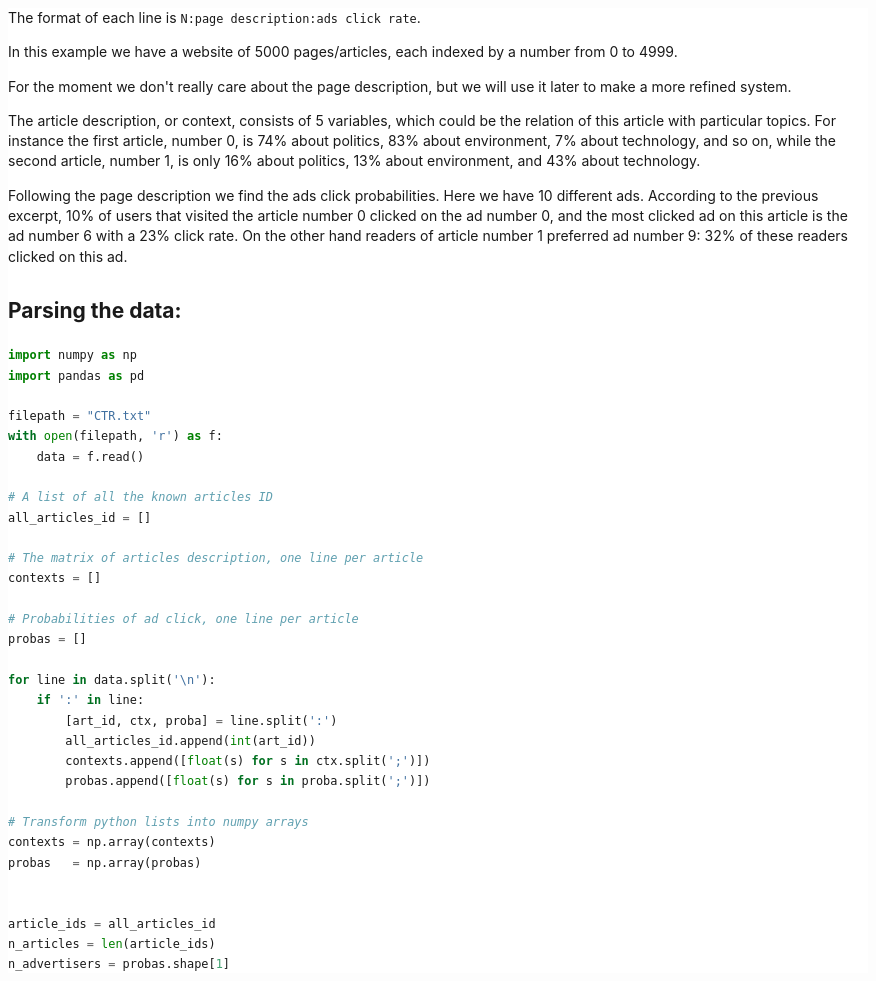 The format of each line is `N:page description:ads click rate`.

In this example we have a website of 5000 pages/articles, each indexed by a number from 0 to 4999.

For the moment we don't really care about the page description, but we will use it later to make a more refined system.

The article description, or context, consists of 5 variables, which could be the relation of this article with particular topics. For instance the first article, number 0, is 74% about politics, 83% about environment, 7% about technology, and so on, while the second article, number 1, is only 16% about politics, 13% about environment, and 43% about technology. 

Following the page description we find the ads click probabilities. Here we have 10 different ads. According to the previous excerpt, 10% of users that visited the article number 0 clicked on the ad number 0, and the most clicked ad on this article is the ad number 6 with a 23% click rate. 
On the other hand readers of article number 1 preferred ad number 9: 32% of these readers clicked on this ad.

## Parsing the data:

````python
import numpy as np
import pandas as pd

filepath = "CTR.txt"
with open(filepath, 'r') as f:
    data = f.read()

# A list of all the known articles ID
all_articles_id = [] 

# The matrix of articles description, one line per article
contexts = [] 

# Probabilities of ad click, one line per article
probas = []

for line in data.split('\n'):
    if ':' in line:
        [art_id, ctx, proba] = line.split(':')
        all_articles_id.append(int(art_id))
        contexts.append([float(s) for s in ctx.split(';')])
        probas.append([float(s) for s in proba.split(';')])

# Transform python lists into numpy arrays
contexts = np.array(contexts)
probas   = np.array(probas)


article_ids = all_articles_id
n_articles = len(article_ids)
n_advertisers = probas.shape[1]
````
